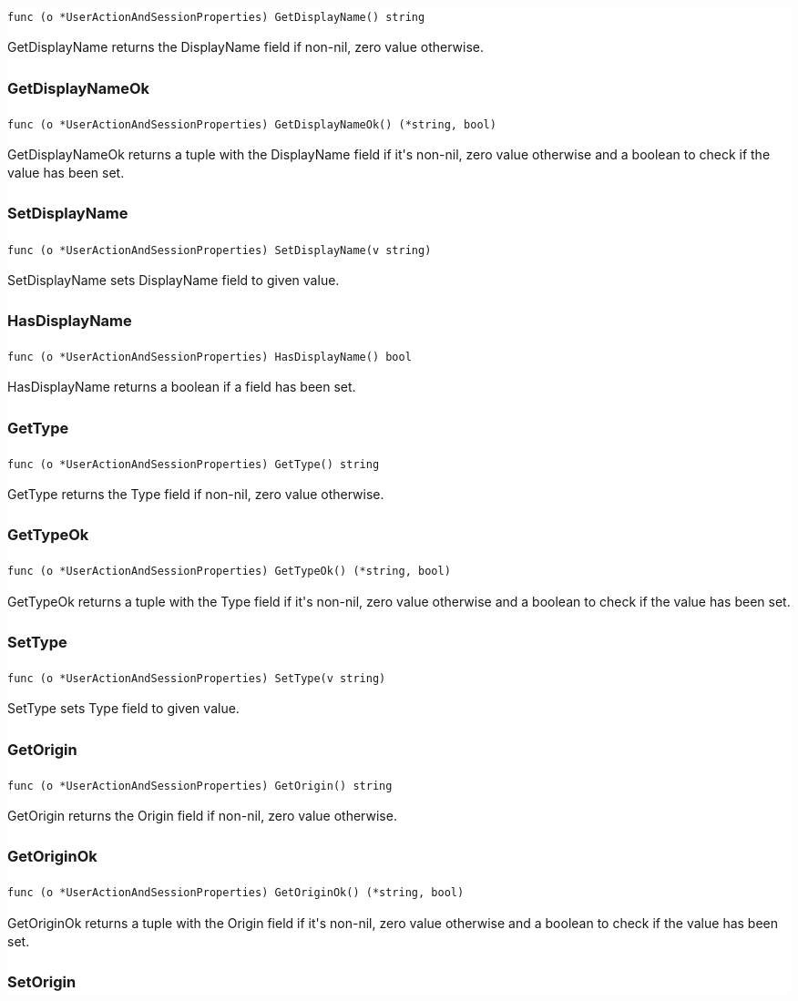 `func (o *UserActionAndSessionProperties) GetDisplayName() string`

GetDisplayName returns the DisplayName field if non-nil, zero value otherwise.

### GetDisplayNameOk

`func (o *UserActionAndSessionProperties) GetDisplayNameOk() (*string, bool)`

GetDisplayNameOk returns a tuple with the DisplayName field if it's non-nil, zero value otherwise
and a boolean to check if the value has been set.

### SetDisplayName

`func (o *UserActionAndSessionProperties) SetDisplayName(v string)`

SetDisplayName sets DisplayName field to given value.

### HasDisplayName

`func (o *UserActionAndSessionProperties) HasDisplayName() bool`

HasDisplayName returns a boolean if a field has been set.

### GetType

`func (o *UserActionAndSessionProperties) GetType() string`

GetType returns the Type field if non-nil, zero value otherwise.

### GetTypeOk

`func (o *UserActionAndSessionProperties) GetTypeOk() (*string, bool)`

GetTypeOk returns a tuple with the Type field if it's non-nil, zero value otherwise
and a boolean to check if the value has been set.

### SetType

`func (o *UserActionAndSessionProperties) SetType(v string)`

SetType sets Type field to given value.


### GetOrigin

`func (o *UserActionAndSessionProperties) GetOrigin() string`

GetOrigin returns the Origin field if non-nil, zero value otherwise.

### GetOriginOk

`func (o *UserActionAndSessionProperties) GetOriginOk() (*string, bool)`

GetOriginOk returns a tuple with the Origin field if it's non-nil, zero value otherwise
and a boolean to check if the value has been set.

### SetOrigin
